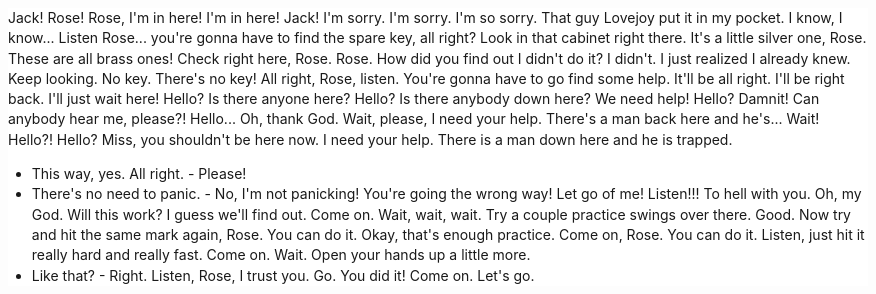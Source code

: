 Jack!
Rose!
Rose, I'm in here!
I'm in here!
Jack! I'm sorry.
I'm sorry. I'm so sorry.
That guy Lovejoy put it in my pocket.
I know, I know...
Listen Rose...
you're gonna have to find the spare key, all right?
Look in that cabinet right there.
It's a little silver one, Rose.
These are all brass ones!
Check right here, Rose.
Rose.
How did you find out I didn't do it?
I didn't.
I just realized I already knew.
Keep looking.
No key.
There's no key!
All right, Rose, listen.
You're gonna have to go find some help.
It'll be all right.
I'll be right back.
I'll just wait here!
Hello? Is there anyone here?
Hello?
Is there anybody down here?
We need help! Hello?
Damnit!
Can anybody hear me, please?! Hello...
Oh, thank God.
Wait, please, I need your help.
There's a man back here and he's...
Wait!
Hello?!
Hello?
Miss, you shouldn't be here now.
I need your help.
There is a man down here and he is trapped.
- This way, yes. All right.  - Please!
- There's no need to panic.  - No, I'm not panicking!
You're going the wrong way!
Let go of me! Listen!!!
To hell with you.
Oh, my God.
Will this work?
I guess we'll find out.
Come on.
Wait, wait, wait.
Try a couple practice swings over there.
Good.
Now try and hit the same mark again, Rose. You can do it.
Okay, that's enough practice. Come on, Rose.
You can do it.
Listen, just hit it really hard and really fast.
Come on. Wait.
Open your hands up a little more.
- Like that?  - Right.
Listen, Rose, I trust you.
Go.
You did it!
Come on. Let's go.
